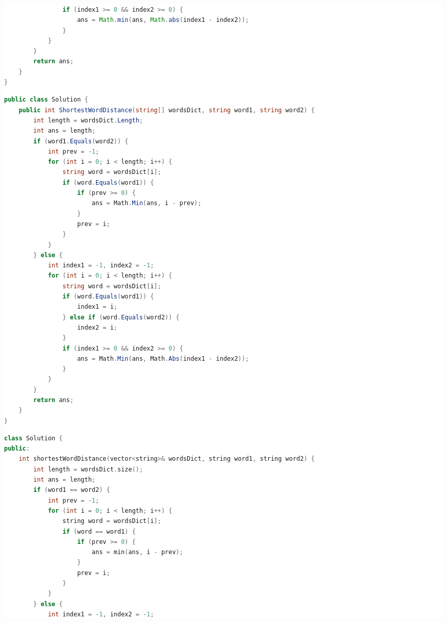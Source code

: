 ```Java [sol1-Java]
                if (index1 >= 0 && index2 >= 0) {
                    ans = Math.min(ans, Math.abs(index1 - index2));
                }
            }
        }
        return ans;
    }
}
```

```C# [sol1-C#]
public class Solution {
    public int ShortestWordDistance(string[] wordsDict, string word1, string word2) {
        int length = wordsDict.Length;
        int ans = length;
        if (word1.Equals(word2)) {
            int prev = -1;
            for (int i = 0; i < length; i++) {
                string word = wordsDict[i];
                if (word.Equals(word1)) {
                    if (prev >= 0) {
                        ans = Math.Min(ans, i - prev);
                    }
                    prev = i;
                }
            }
        } else {
            int index1 = -1, index2 = -1;
            for (int i = 0; i < length; i++) {
                string word = wordsDict[i];
                if (word.Equals(word1)) {
                    index1 = i;
                } else if (word.Equals(word2)) {
                    index2 = i;
                }
                if (index1 >= 0 && index2 >= 0) {
                    ans = Math.Min(ans, Math.Abs(index1 - index2));
                }
            }
        }
        return ans;
    }
}
```

```C++ [sol1-C++]
class Solution {
public:
    int shortestWordDistance(vector<string>& wordsDict, string word1, string word2) {
        int length = wordsDict.size();
        int ans = length;
        if (word1 == word2) {
            int prev = -1;
            for (int i = 0; i < length; i++) {
                string word = wordsDict[i];
                if (word == word1) {
                    if (prev >= 0) {
                        ans = min(ans, i - prev);
                    }
                    prev = i;
                }
            }
        } else {
            int index1 = -1, index2 = -1;
```